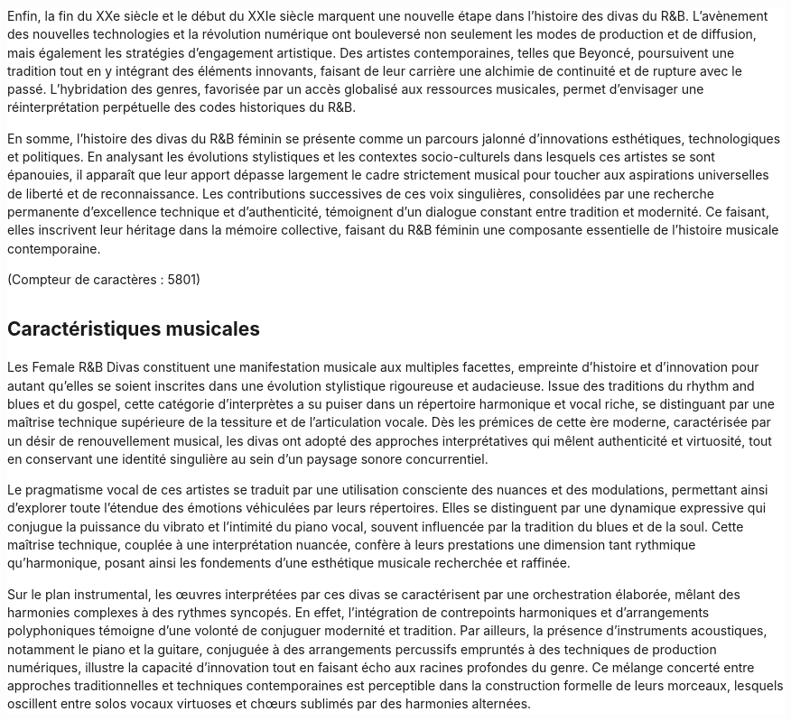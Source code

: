 Enfin, la fin du XXe siècle et le début du XXIe siècle marquent une nouvelle étape dans l’histoire
des divas du R&B. L’avènement des nouvelles technologies et la révolution numérique ont bouleversé
non seulement les modes de production et de diffusion, mais également les stratégies d’engagement
artistique. Des artistes contemporaines, telles que Beyoncé, poursuivent une tradition tout en y
intégrant des éléments innovants, faisant de leur carrière une alchimie de continuité et de rupture
avec le passé. L’hybridation des genres, favorisée par un accès globalisé aux ressources musicales,
permet d’envisager une réinterprétation perpétuelle des codes historiques du R&B.

En somme, l’histoire des divas du R&B féminin se présente comme un parcours jalonné d’innovations
esthétiques, technologiques et politiques. En analysant les évolutions stylistiques et les contextes
socio-culturels dans lesquels ces artistes se sont épanouies, il apparaît que leur apport dépasse
largement le cadre strictement musical pour toucher aux aspirations universelles de liberté et de
reconnaissance. Les contributions successives de ces voix singulières, consolidées par une recherche
permanente d’excellence technique et d’authenticité, témoignent d’un dialogue constant entre
tradition et modernité. Ce faisant, elles inscrivent leur héritage dans la mémoire collective,
faisant du R&B féminin une composante essentielle de l’histoire musicale contemporaine.

(Compteur de caractères : 5801)

## Caractéristiques musicales

Les Female R&B Divas constituent une manifestation musicale aux multiples facettes, empreinte
d’histoire et d’innovation pour autant qu’elles se soient inscrites dans une évolution stylistique
rigoureuse et audacieuse. Issue des traditions du rhythm and blues et du gospel, cette catégorie
d’interprètes a su puiser dans un répertoire harmonique et vocal riche, se distinguant par une
maîtrise technique supérieure de la tessiture et de l’articulation vocale. Dès les prémices de cette
ère moderne, caractérisée par un désir de renouvellement musical, les divas ont adopté des approches
interprétatives qui mêlent authenticité et virtuosité, tout en conservant une identité singulière au
sein d’un paysage sonore concurrentiel.

Le pragmatisme vocal de ces artistes se traduit par une utilisation consciente des nuances et des
modulations, permettant ainsi d’explorer toute l’étendue des émotions véhiculées par leurs
répertoires. Elles se distinguent par une dynamique expressive qui conjugue la puissance du vibrato
et l’intimité du piano vocal, souvent influencée par la tradition du blues et de la soul. Cette
maîtrise technique, couplée à une interprétation nuancée, confère à leurs prestations une dimension
tant rythmique qu’harmonique, posant ainsi les fondements d’une esthétique musicale recherchée et
raffinée.

Sur le plan instrumental, les œuvres interprétées par ces divas se caractérisent par une
orchestration élaborée, mêlant des harmonies complexes à des rythmes syncopés. En effet,
l’intégration de contrepoints harmoniques et d’arrangements polyphoniques témoigne d’une volonté de
conjuguer modernité et tradition. Par ailleurs, la présence d’instruments acoustiques, notamment le
piano et la guitare, conjuguée à des arrangements percussifs empruntés à des techniques de
production numériques, illustre la capacité d’innovation tout en faisant écho aux racines profondes
du genre. Ce mélange concerté entre approches traditionnelles et techniques contemporaines est
perceptible dans la construction formelle de leurs morceaux, lesquels oscillent entre solos vocaux
virtuoses et chœurs sublimés par des harmonies alternées.
